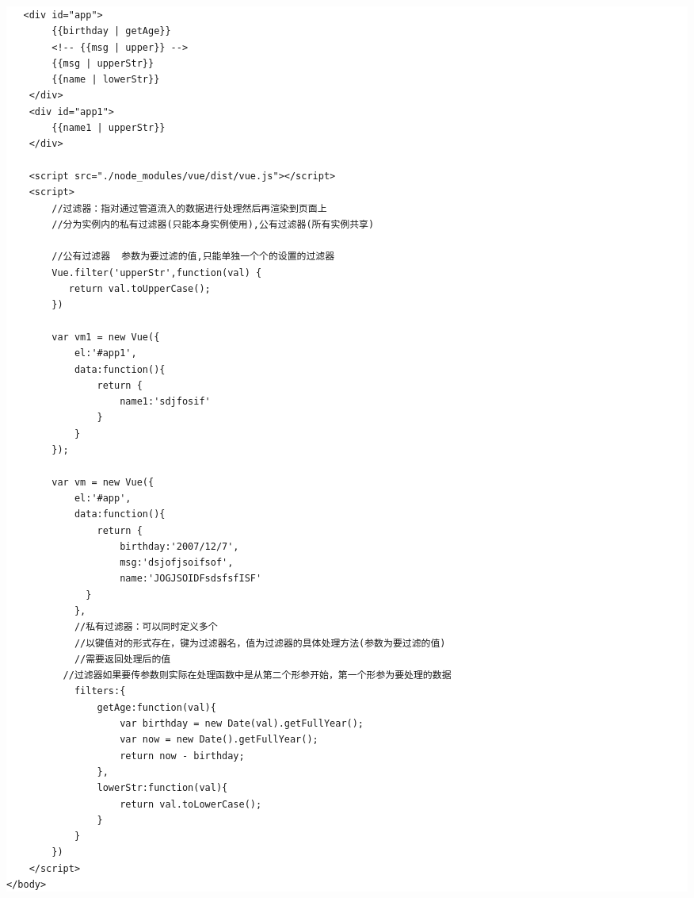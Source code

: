 ```vue
   <div id="app">
        {{birthday | getAge}}
        <!-- {{msg | upper}} -->
        {{msg | upperStr}}
        {{name | lowerStr}}
    </div>
    <div id="app1">
        {{name1 | upperStr}}
    </div>
         
    <script src="./node_modules/vue/dist/vue.js"></script>
    <script>
        //过滤器：指对通过管道流入的数据进行处理然后再渲染到页面上
        //分为实例内的私有过滤器(只能本身实例使用),公有过滤器(所有实例共享)

        //公有过滤器  参数为要过滤的值,只能单独一个个的设置的过滤器
        Vue.filter('upperStr',function(val) {
           return val.toUpperCase();
        })

        var vm1 = new Vue({
            el:'#app1',
            data:function(){
                return {
                    name1:'sdjfosif'
                }
            }
        });

        var vm = new Vue({
            el:'#app',
            data:function(){
                return {
                    birthday:'2007/12/7',
                    msg:'dsjofjsoifsof',
                    name:'JOGJSOIDFsdsfsfISF'
              }
            },
            //私有过滤器：可以同时定义多个
            //以键值对的形式存在，键为过滤器名，值为过滤器的具体处理方法(参数为要过滤的值)
            //需要返回处理后的值
          //过滤器如果要传参数则实际在处理函数中是从第二个形参开始，第一个形参为要处理的数据
            filters:{
                getAge:function(val){
                    var birthday = new Date(val).getFullYear();
                    var now = new Date().getFullYear();
                    return now - birthday;
                },
                lowerStr:function(val){
                    return val.toLowerCase();
                }
            }
        })
    </script>
</body>
```
